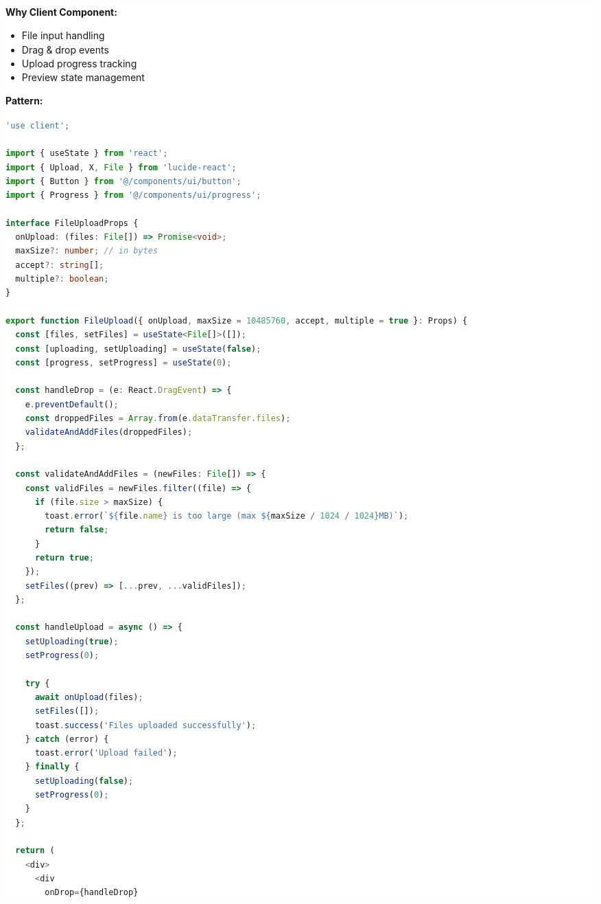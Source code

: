 **Why Client Component:**
- File input handling
- Drag & drop events
- Upload progress tracking
- Preview state management

**Pattern:**
```typescript
'use client';

import { useState } from 'react';
import { Upload, X, File } from 'lucide-react';
import { Button } from '@/components/ui/button';
import { Progress } from '@/components/ui/progress';

interface FileUploadProps {
  onUpload: (files: File[]) => Promise<void>;
  maxSize?: number; // in bytes
  accept?: string[];
  multiple?: boolean;
}

export function FileUpload({ onUpload, maxSize = 10485760, accept, multiple = true }: Props) {
  const [files, setFiles] = useState<File[]>([]);
  const [uploading, setUploading] = useState(false);
  const [progress, setProgress] = useState(0);

  const handleDrop = (e: React.DragEvent) => {
    e.preventDefault();
    const droppedFiles = Array.from(e.dataTransfer.files);
    validateAndAddFiles(droppedFiles);
  };

  const validateAndAddFiles = (newFiles: File[]) => {
    const validFiles = newFiles.filter((file) => {
      if (file.size > maxSize) {
        toast.error(`${file.name} is too large (max ${maxSize / 1024 / 1024}MB)`);
        return false;
      }
      return true;
    });
    setFiles((prev) => [...prev, ...validFiles]);
  };

  const handleUpload = async () => {
    setUploading(true);
    setProgress(0);

    try {
      await onUpload(files);
      setFiles([]);
      toast.success('Files uploaded successfully');
    } catch (error) {
      toast.error('Upload failed');
    } finally {
      setUploading(false);
      setProgress(0);
    }
  };

  return (
    <div>
      <div
        onDrop={handleDrop}
```